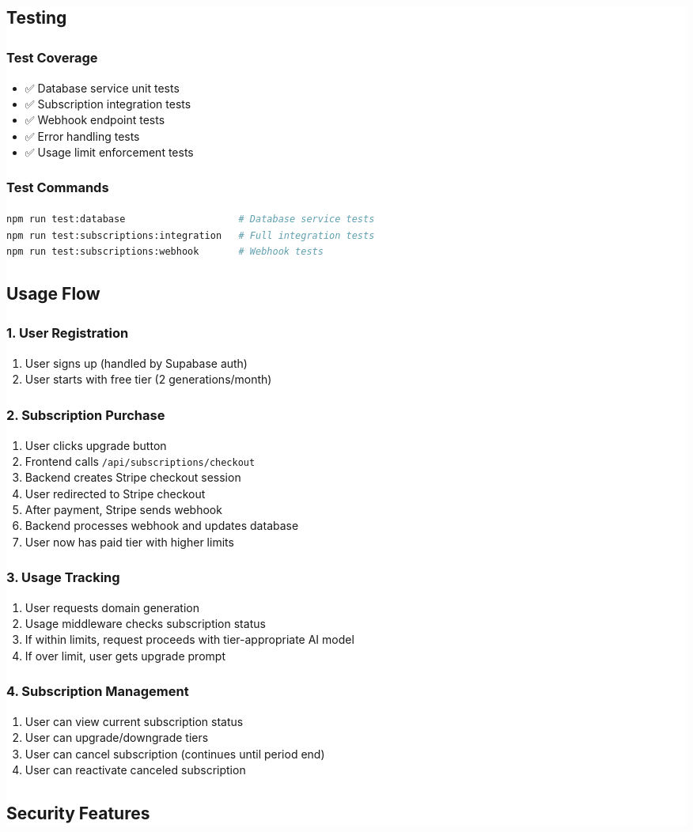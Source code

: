 ## Testing

### Test Coverage

- ✅ Database service unit tests
- ✅ Subscription integration tests
- ✅ Webhook endpoint tests
- ✅ Error handling tests
- ✅ Usage limit enforcement tests

### Test Commands

```bash
npm run test:database                    # Database service tests
npm run test:subscriptions:integration   # Full integration tests
npm run test:subscriptions:webhook       # Webhook tests
```

## Usage Flow

### 1. User Registration

1. User signs up (handled by Supabase auth)
2. User starts with free tier (2 generations/month)

### 2. Subscription Purchase

1. User clicks upgrade button
2. Frontend calls `/api/subscriptions/checkout`
3. Backend creates Stripe checkout session
4. User redirected to Stripe checkout
5. After payment, Stripe sends webhook
6. Backend processes webhook and updates database
7. User now has paid tier with higher limits

### 3. Usage Tracking

1. User requests domain generation
2. Usage middleware checks subscription status
3. If within limits, request proceeds with tier-appropriate AI model
4. If over limit, user gets upgrade prompt

### 4. Subscription Management

1. User can view current subscription status
2. User can upgrade/downgrade tiers
3. User can cancel subscription (continues until period end)
4. User can reactivate canceled subscription

## Security Features
